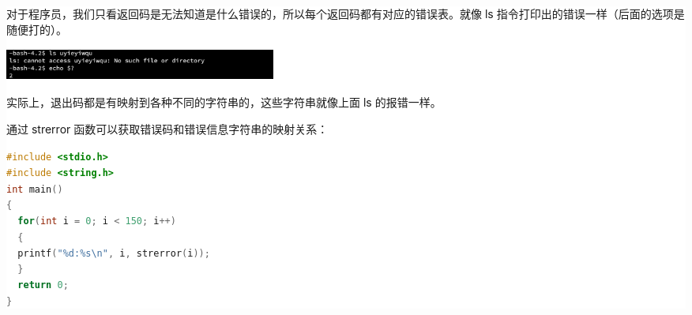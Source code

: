 对于程序员，我们只看返回码是无法知道是什么错误的，所以每个返回码都有对应的错误表。就像 ls 指令打印出的错误一样（后面的选项是随便打的）。

<img src="./进程控制.IMG/MD202210160957807.png" alt="image-20221011165724441" style="zoom:33%;" />

实际上，退出码都是有映射到各种不同的字符串的，这些字符串就像上面 ls 的报错一样。

通过 strerror 函数可以获取错误码和错误信息字符串的映射关系：

```cpp
#include <stdio.h>
#include <string.h>
int main()
{
  for(int i = 0; i < 150; i++)
  {
  printf("%d:%s\n", i, strerror(i));
  }
  return 0;                                                                 
}
```
